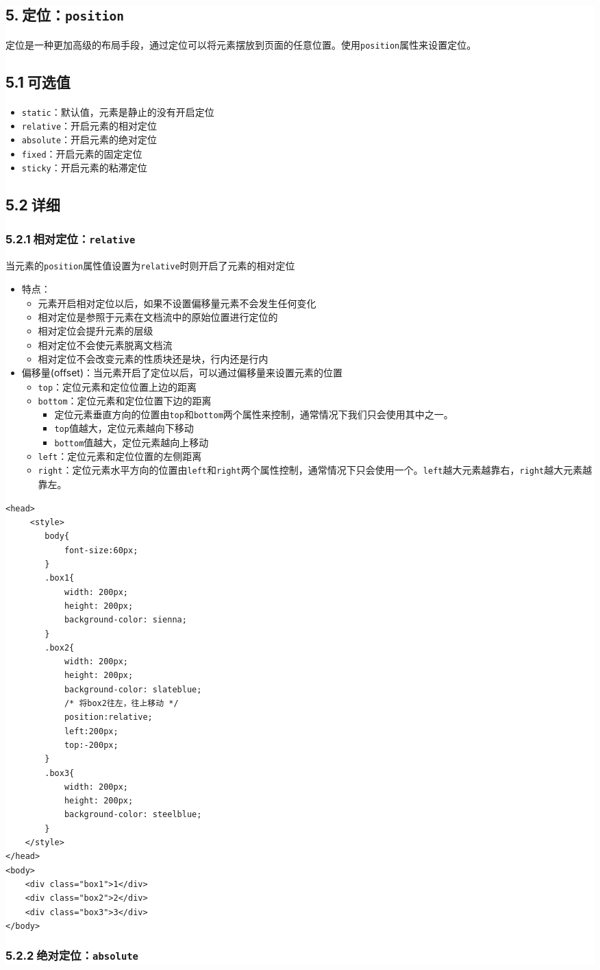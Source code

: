 ## 5. 定位：`position`
定位是一种更加高级的布局手段，通过定位可以将元素摆放到页面的任意位置。使用`position`属性来设置定位。
## 5.1 可选值
- `static`：默认值，元素是静止的没有开启定位
- `relative`：开启元素的相对定位
- `absolute`：开启元素的绝对定位 
- `fixed`：开启元素的固定定位
- `sticky`：开启元素的粘滞定位
## 5.2 详细
### 5.2.1 相对定位：`relative`
当元素的`position`属性值设置为`relative`时则开启了元素的相对定位 <br/>
- 特点：
  - 元素开启相对定位以后，如果不设置偏移量元素不会发生任何变化
  - 相对定位是参照于元素在文档流中的原始位置进行定位的
  - 相对定位会提升元素的层级
  - 相对定位不会使元素脱离文档流
  - 相对定位不会改变元素的性质块还是块，行内还是行内
- 偏移量(offset)：当元素开启了定位以后，可以通过偏移量来设置元素的位置
  - `top`：定位元素和定位位置上边的距离
  - `bottom`：定位元素和定位位置下边的距离 <br/>
    - 定位元素垂直方向的位置由`top`和`bottom`两个属性来控制，通常情况下我们只会使用其中之一。<br/>
    - `top`值越大，定位元素越向下移动
    - `bottom`值越大，定位元素越向上移动
  - `left`：定位元素和定位位置的左侧距离
  - `right`：定位元素水平方向的位置由`left`和`right`两个属性控制，通常情况下只会使用一个。`left`越大元素越靠右，`right`越大元素越靠左。
```
<head>
     <style>
        body{
            font-size:60px;
        }
        .box1{
            width: 200px;
            height: 200px;
            background-color: sienna;
        }
        .box2{
            width: 200px;
            height: 200px;
            background-color: slateblue;
            /* 将box2往左，往上移动 */
            position:relative;
            left:200px;
            top:-200px;
        }
        .box3{
            width: 200px;
            height: 200px;
            background-color: steelblue;
        }
    </style>
</head>
<body>
    <div class="box1">1</div>
    <div class="box2">2</div>
    <div class="box3">3</div>
</body>
```
### 5.2.2 绝对定位：`absolute`